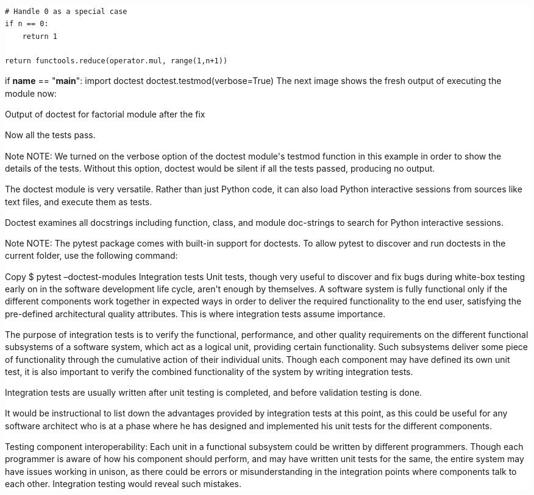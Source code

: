     # Handle 0 as a special case
    if n == 0:
        return 1

    return functools.reduce(operator.mul, range(1,n+1))

if __name__ == "__main__":
    import doctest
    doctest.testmod(verbose=True)
The next image shows the fresh output of executing the module now:


Output of doctest for factorial module after the fix

Now all the tests pass.

Note
NOTE: We turned on the verbose option of the doctest module's testmod function in this example in order to show the details of the tests. Without this option, doctest would be silent if all the tests passed, producing no output.

The doctest module is very versatile. Rather than just Python code, it can also load Python interactive sessions from sources like text files, and execute them as tests.

Doctest examines all docstrings including function, class, and module doc-strings to search for Python interactive sessions.

Note
NOTE: The pytest package comes with built-in support for doctests. To allow pytest to discover and run doctests in the current folder, use the following command:

Copy
$ pytest –doctest-modules
Integration tests
Unit tests, though very useful to discover and fix bugs during white-box testing early on in the software development life cycle, aren't enough by themselves. A software system is fully functional only if the different components work together in expected ways in order to deliver the required functionality to the end user, satisfying the pre-defined architectural quality attributes. This is where integration tests assume importance.

The purpose of integration tests is to verify the functional, performance, and other quality requirements on the different functional subsystems of a software system, which act as a logical unit, providing certain functionality. Such subsystems deliver some piece of functionality through the cumulative action of their individual units. Though each component may have defined its own unit test, it is also important to verify the combined functionality of the system by writing integration tests.

Integration tests are usually written after unit testing is completed, and before validation testing is done.

It would be instructional to list down the advantages provided by integration tests at this point, as this could be useful for any software architect who is at a phase where he has designed and implemented his unit tests for the different components.

Testing component interoperability: Each unit in a functional subsystem could be written by different programmers. Though each programmer is aware of how his component should perform, and may have written unit tests for the same, the entire system may have issues working in unison, as there could be errors or misunderstanding in the integration points where components talk to each other. Integration testing would reveal such mistakes.
